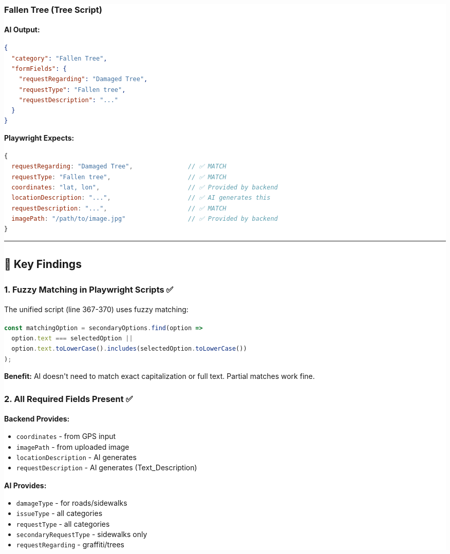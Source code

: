 
### Fallen Tree (Tree Script)

**AI Output:**
```json
{
  "category": "Fallen Tree",
  "formFields": {
    "requestRegarding": "Damaged Tree",
    "requestType": "Fallen tree",
    "requestDescription": "..."
  }
}
```

**Playwright Expects:**
```javascript
{
  requestRegarding: "Damaged Tree",               // ✅ MATCH
  requestType: "Fallen tree",                     // ✅ MATCH
  coordinates: "lat, lon",                        // ✅ Provided by backend
  locationDescription: "...",                     // ✅ AI generates this
  requestDescription: "...",                      // ✅ MATCH
  imagePath: "/path/to/image.jpg"                 // ✅ Provided by backend
}
```

---

## 🎯 Key Findings

### 1. Fuzzy Matching in Playwright Scripts ✅

The unified script (line 367-370) uses fuzzy matching:
```javascript
const matchingOption = secondaryOptions.find(option =>
  option.text === selectedOption ||
  option.text.toLowerCase().includes(selectedOption.toLowerCase())
);
```

**Benefit:** AI doesn't need to match exact capitalization or full text. Partial matches work fine.

### 2. All Required Fields Present ✅

**Backend Provides:**
- `coordinates` - from GPS input
- `imagePath` - from uploaded image
- `locationDescription` - AI generates
- `requestDescription` - AI generates (Text_Description)

**AI Provides:**
- `damageType` - for roads/sidewalks
- `issueType` - all categories
- `requestType` - all categories
- `secondaryRequestType` - sidewalks only
- `requestRegarding` - graffiti/trees
